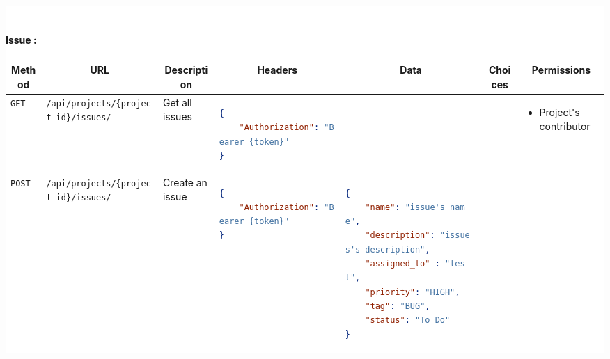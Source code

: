 <br/>

#### Issue :

<table>
    <thead>
        <tr>
            <th>Method</th>
            <th>URL</th>
            <th>Description</th>
            <th>Headers</th>
            <th>Data</th>
            <th>Choices</th>
            <th>Permissions</th>
        </tr>
    </thead>
    <tbody>
        <tr>
            <td><code>GET</code></td>
            <td><code>/api/projects/{project_id}/issues/</code></td>
            <td>Get all issues</td>
<td>

```json
{
    "Authorization": "Bearer {token}"
}
```
</td>
            <td></td>
            <td></td>
            <td>
                <ul>
                    <li>Project's contributor</li>
                </ul>
            </td>
        </tr>
        <tr>
            <td><code>POST</code></td>
            <td><code>/api/projects/{project_id}/issues/</code></td>
            <td>Create an issue</td>
<td>

```json
{
    "Authorization": "Bearer {token}"
}
```
</td>
<td>

```json
{
    "name": "issue's name",
    "description": "issues's description",
    "assigned_to" : "test",
    "priority": "HIGH",
    "tag": "BUG",
    "status": "To Do"
}
```
</td>
<td>
